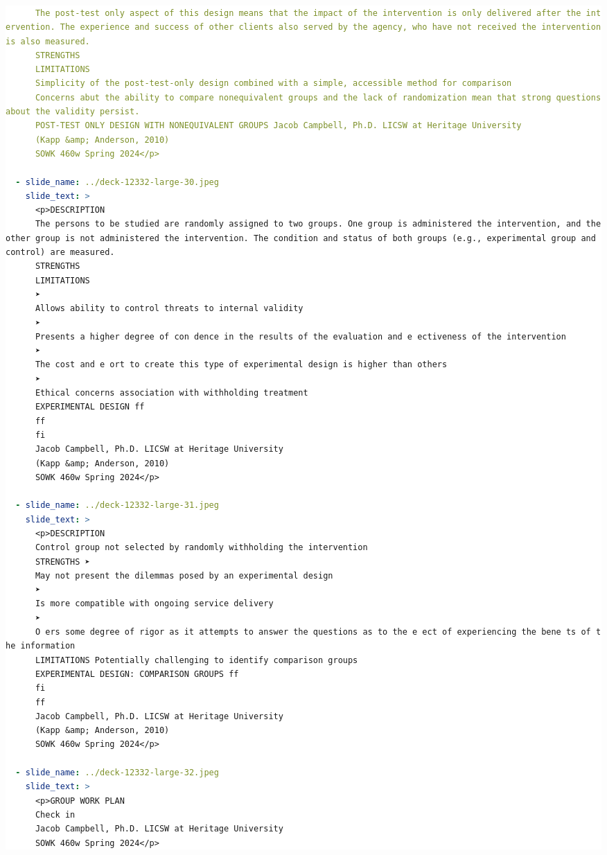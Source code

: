 ```yaml
      The post-test only aspect of this design means that the impact of the intervention is only delivered after the intervention. The experience and success of other clients also served by the agency, who have not received the intervention is also measured.
      STRENGTHS
      LIMITATIONS
      Simplicity of the post-test-only design combined with a simple, accessible method for comparison
      Concerns abut the ability to compare nonequivalent groups and the lack of randomization mean that strong questions about the validity persist.
      POST-TEST ONLY DESIGN WITH NONEQUIVALENT GROUPS Jacob Campbell, Ph.D. LICSW at Heritage University
      (Kapp &amp; Anderson, 2010)
      SOWK 460w Spring 2024</p>
      
  - slide_name: ../deck-12332-large-30.jpeg
    slide_text: >
      <p>DESCRIPTION
      The persons to be studied are randomly assigned to two groups. One group is administered the intervention, and the other group is not administered the intervention. The condition and status of both groups (e.g., experimental group and control) are measured.
      STRENGTHS
      LIMITATIONS
      ➤
      Allows ability to control threats to internal validity
      ➤
      Presents a higher degree of con dence in the results of the evaluation and e ectiveness of the intervention
      ➤
      The cost and e ort to create this type of experimental design is higher than others
      ➤
      Ethical concerns association with withholding treatment
      EXPERIMENTAL DESIGN ff
      ff
      fi
      Jacob Campbell, Ph.D. LICSW at Heritage University
      (Kapp &amp; Anderson, 2010)
      SOWK 460w Spring 2024</p>
      
  - slide_name: ../deck-12332-large-31.jpeg
    slide_text: >
      <p>DESCRIPTION
      Control group not selected by randomly withholding the intervention
      STRENGTHS ➤
      May not present the dilemmas posed by an experimental design
      ➤
      Is more compatible with ongoing service delivery
      ➤
      O ers some degree of rigor as it attempts to answer the questions as to the e ect of experiencing the bene ts of the information
      LIMITATIONS Potentially challenging to identify comparison groups
      EXPERIMENTAL DESIGN: COMPARISON GROUPS ff
      fi
      ff
      Jacob Campbell, Ph.D. LICSW at Heritage University
      (Kapp &amp; Anderson, 2010)
      SOWK 460w Spring 2024</p>
      
  - slide_name: ../deck-12332-large-32.jpeg
    slide_text: >
      <p>GROUP WORK PLAN
      Check in
      Jacob Campbell, Ph.D. LICSW at Heritage University
      SOWK 460w Spring 2024</p>
```
